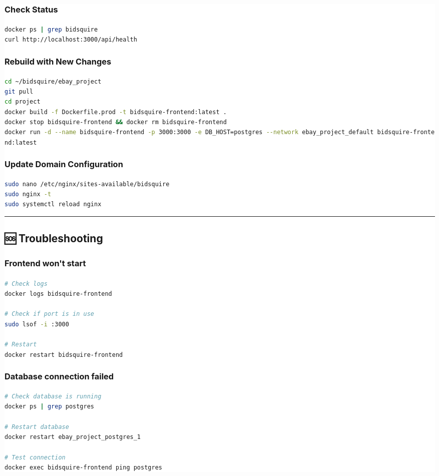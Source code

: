 ### Check Status
```bash
docker ps | grep bidsquire
curl http://localhost:3000/api/health
```

### Rebuild with New Changes
```bash
cd ~/bidsquire/ebay_project
git pull
cd project
docker build -f Dockerfile.prod -t bidsquire-frontend:latest .
docker stop bidsquire-frontend && docker rm bidsquire-frontend
docker run -d --name bidsquire-frontend -p 3000:3000 -e DB_HOST=postgres --network ebay_project_default bidsquire-frontend:latest
```

### Update Domain Configuration
```bash
sudo nano /etc/nginx/sites-available/bidsquire
sudo nginx -t
sudo systemctl reload nginx
```

---

## 🆘 Troubleshooting

### Frontend won't start
```bash
# Check logs
docker logs bidsquire-frontend

# Check if port is in use
sudo lsof -i :3000

# Restart
docker restart bidsquire-frontend
```

### Database connection failed
```bash
# Check database is running
docker ps | grep postgres

# Restart database
docker restart ebay_project_postgres_1

# Test connection
docker exec bidsquire-frontend ping postgres
```

